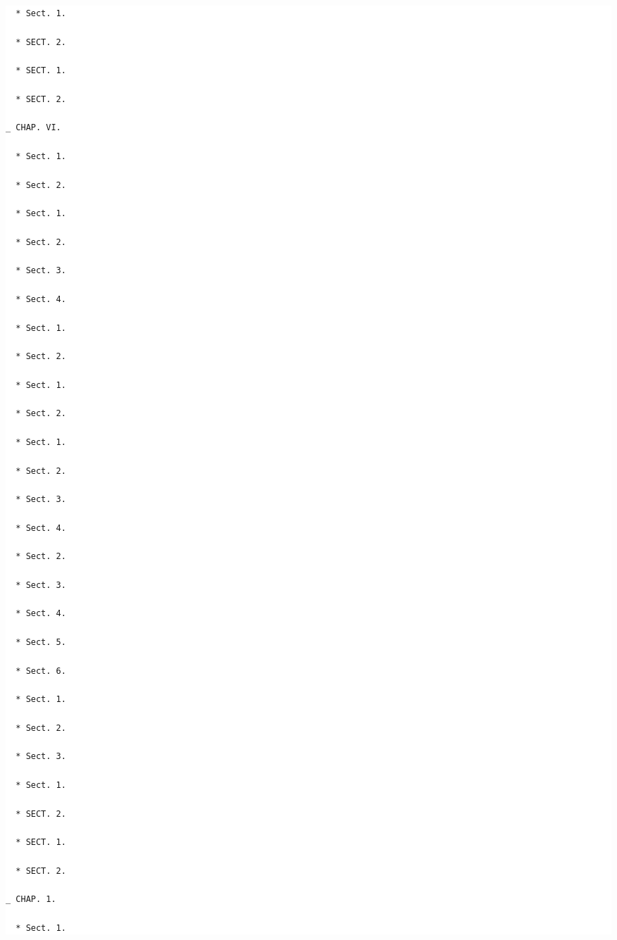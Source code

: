       * Sect. 1.

      * SECT. 2.

      * SECT. 1.

      * SECT. 2.

    _ CHAP. VI.

      * Sect. 1.

      * Sect. 2.

      * Sect. 1.

      * Sect. 2.

      * Sect. 3.

      * Sect. 4.

      * Sect. 1.

      * Sect. 2.

      * Sect. 1.

      * Sect. 2.

      * Sect. 1.

      * Sect. 2.

      * Sect. 3.

      * Sect. 4.

      * Sect. 2.

      * Sect. 3.

      * Sect. 4.

      * Sect. 5.

      * Sect. 6.

      * Sect. 1.

      * Sect. 2.

      * Sect. 3.

      * Sect. 1.

      * SECT. 2.

      * SECT. 1.

      * SECT. 2.

    _ CHAP. 1.

      * Sect. 1.
